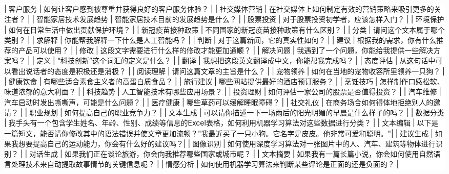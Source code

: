 | 客户服务          | 如何让客户感到被尊重并获得良好的客户服务体验？                                                                                                                                                                                                                                                                                                                                                                                                                                                                                                                                                                                                                                                                                                                                                        |
| 社交媒体营销       | 在社交媒体上如何制定有效的营销策略来吸引更多的关注者？                                                                                                                                                                                                                                                                                                                                                                                                                                                                                                                                                                                                                                                                                                                                               |
| 智能家居技术发展趋势  | 智能家居技术目前的发展趋势是什么？                                                                                                                                                                                                                                                                                                                                                                                                                                                                                                                                                                                                                                                                                                                                                                 |
| 股票投资          | 对于股票投资初学者，应该怎样入门？                                                                                                                                                                                                                                                                                                                                                                                                                                                                                                                                                                                                                                                                                                                                                                 |
| 环境保护          | 如何在日常生活中做出贡献保护环境？                                                                                                                                                                                                                                                                                                                                                                                                                                                                                                                                                                                                                                                                                                                                                                 |
| 新冠疫苗接种政策     | 不同国家的新冠疫苗接种政策有什么区别？                                                                                                                                                                                                                                                                                                                                                                                                                                                                                                                                                                                                                                                                                                                                                            |
| 分类 | 请问这个文本属于哪个类别？ |
| 求解释 | 你能帮我解释一下什么是人工智能吗？ |
| 判断 | 对于这篇新闻，它的真实性如何？ |
| 建议 | 根据我的需求，你有什么推荐的产品可以使用？ |
| 修改 | 这段文字需要进行什么样的修改才能更加通顺？ |
| 解决问题 | 我遇到了一个问题，你能给我提供一些解决方案吗？ |
| 定义 | “科技创新”这个词汇的定义是什么？ |
| 翻译 | 我想把这段英文翻译成中文，你能帮我完成吗？ |
| 态度评估 | 从这句话中可以看出说话者的态度是积极还是消极？ |
| 阅读理解 | 请问这篇文章的主旨是什么？ |
| 宠物领养           | 如何在当地的宠物收容所里领养一只狗？                        |
| 健康饮食           | 有哪些适合素食主义者的高蛋白质食品？                        |
| 旅行建议           | 哪些网站提供最好的酒店预订服务？                            |
| 烹饪技巧           | 怎样制作口感松软、味道浓郁的意大利面？                      |
| 科技趋势           | 人工智能技术有哪些应用场景？                                |
| 投资理财           | 如何评估一家公司的股票是否值得投资？                        |
| 汽车维修           | 汽车启动时发出嘶嘶声，可能是什么问题？                      |
| 医疗健康           | 哪些草药可以缓解睡眠障碍？                                  |
| 社交礼仪           | 在商务场合如何得体地拒绝别人的邀请？                          |
| 职业规划           | 如何提高自己的职业竞争力？                                    |
| 文本生成 | 可以请你描述一下一场雨后的阳光明媚的早晨是什么样子的吗？ |
| 数据分类 | 我手头有一个包含学生姓名、年龄、性别、成绩等信息的Excel表格，如何利用机器学习算法对这些数据进行分类？ |
| 文本编辑 | 以下是一篇短文，能否请你修改其中的语法错误并使文章更加流畅？"我最近买了一只小狗。它名字是皮皮。他非常可爱和聪明。"|
| 建议生成 | 如果我想要提高自己的运动能力，你会有什么好的建议吗？|
| 图像识别 | 如何使用深度学习算法对一张图片中的人、汽车、建筑等物体进行识别？ |
| 对话生成 | 如果我们正在谈论旅游，你会向我推荐哪些国家或城市呢？ |
| 文本摘要 | 如果我有一篇长篇小说，你会如何使用自然语言处理技术来自动提取故事情节的关键信息呢？ |
| 情感分析 | 如何使用机器学习算法来判断某些评论是正面的还是负面的？ |